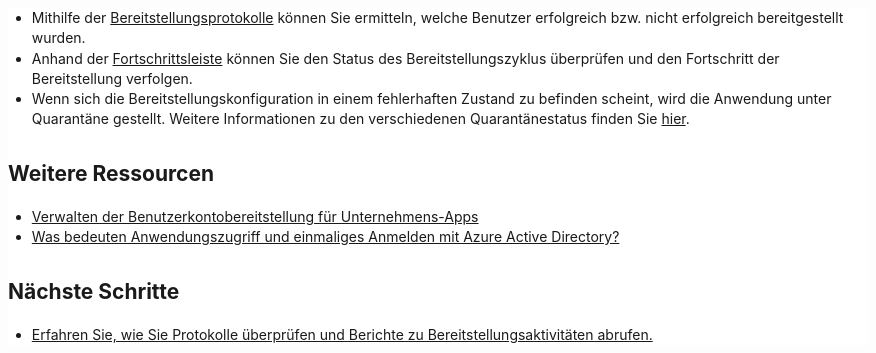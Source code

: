 * Mithilfe der [Bereitstellungsprotokolle](../reports-monitoring/concept-provisioning-logs.md) können Sie ermitteln, welche Benutzer erfolgreich bzw. nicht erfolgreich bereitgestellt wurden.
* Anhand der [Fortschrittsleiste](../app-provisioning/application-provisioning-when-will-provisioning-finish-specific-user.md) können Sie den Status des Bereitstellungszyklus überprüfen und den Fortschritt der Bereitstellung verfolgen.
* Wenn sich die Bereitstellungskonfiguration in einem fehlerhaften Zustand zu befinden scheint, wird die Anwendung unter Quarantäne gestellt. Weitere Informationen zu den verschiedenen Quarantänestatus finden Sie [hier](../app-provisioning/application-provisioning-quarantine-status.md).  

## <a name="more-resources"></a>Weitere Ressourcen

* [Verwalten der Benutzerkontobereitstellung für Unternehmens-Apps](../app-provisioning/configure-automatic-user-provisioning-portal.md)
* [Was bedeuten Anwendungszugriff und einmaliges Anmelden mit Azure Active Directory?](../manage-apps/what-is-single-sign-on.md)

## <a name="next-steps"></a>Nächste Schritte

* [Erfahren Sie, wie Sie Protokolle überprüfen und Berichte zu Bereitstellungsaktivitäten abrufen.](../app-provisioning/check-status-user-account-provisioning.md)